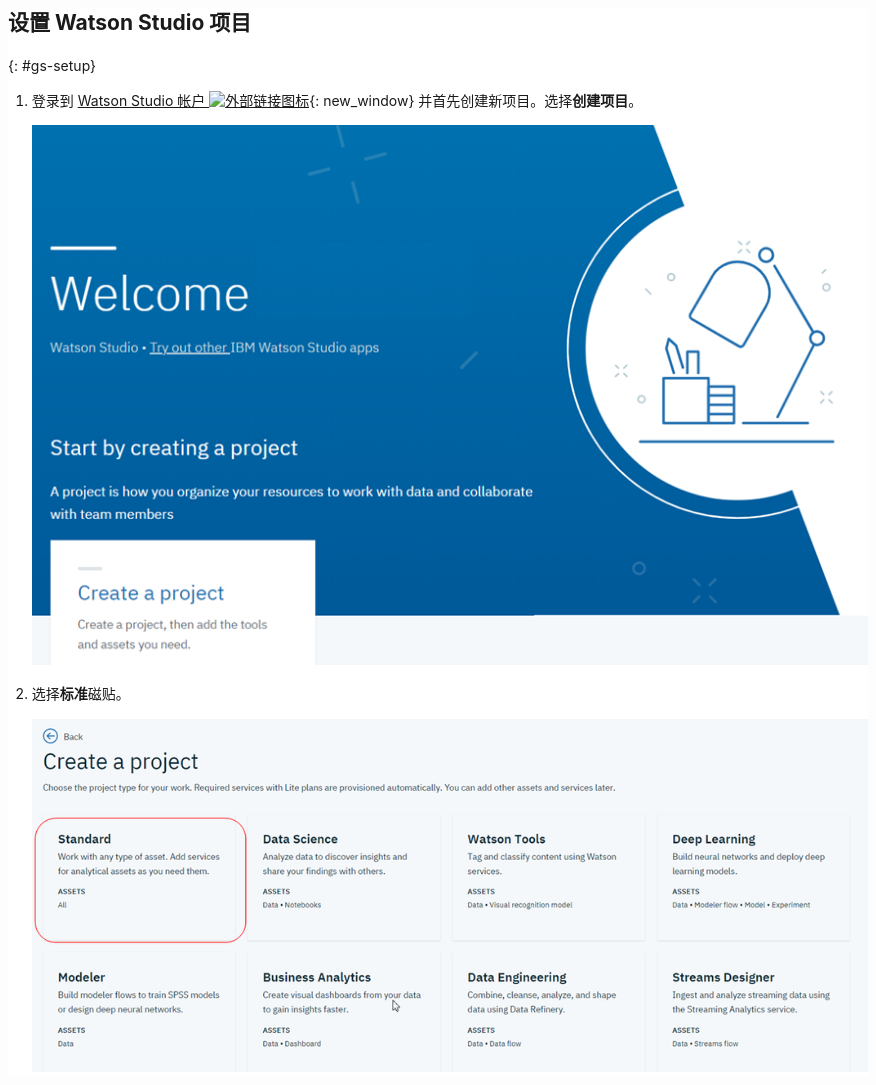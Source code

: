 

## 设置 Watson Studio 项目
{: #gs-setup}

1.  登录到 [Watson Studio 帐户 ![外部链接图标](../../icons/launch-glyph.svg "外部链接图标")](https://dataplatform.ibm.com/){: new_window} 并首先创建新项目。选择**创建项目**。

    ![Watson Studio 创建项目](images/studio_create_proj.png)

1.  选择**标准**磁贴。

    ![Watson Studio 选择“标准”项目](images/studio_create_standard.png)
